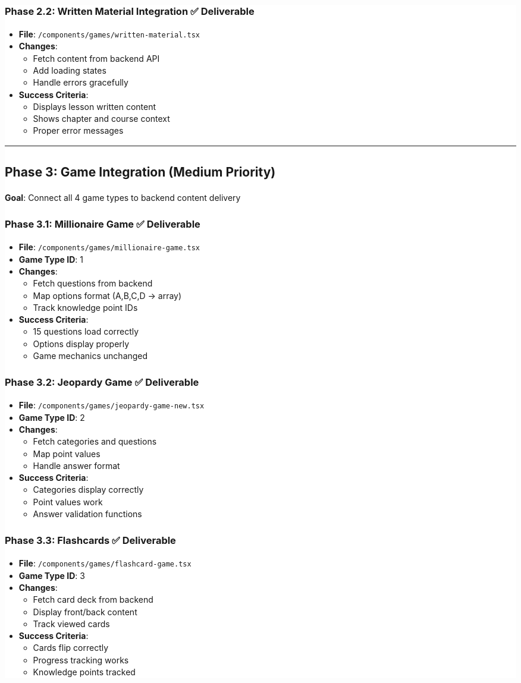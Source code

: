 ### Phase 2.2: Written Material Integration ✅ Deliverable
- **File**: `/components/games/written-material.tsx`
- **Changes**:
  - Fetch content from backend API
  - Add loading states
  - Handle errors gracefully
- **Success Criteria**:
  - Displays lesson written content
  - Shows chapter and course context
  - Proper error messages

---

## Phase 3: Game Integration (Medium Priority)
**Goal**: Connect all 4 game types to backend content delivery

### Phase 3.1: Millionaire Game ✅ Deliverable
- **File**: `/components/games/millionaire-game.tsx`
- **Game Type ID**: 1
- **Changes**:
  - Fetch questions from backend
  - Map options format (A,B,C,D → array)
  - Track knowledge point IDs
- **Success Criteria**:
  - 15 questions load correctly
  - Options display properly
  - Game mechanics unchanged

### Phase 3.2: Jeopardy Game ✅ Deliverable
- **File**: `/components/games/jeopardy-game-new.tsx`
- **Game Type ID**: 2
- **Changes**:
  - Fetch categories and questions
  - Map point values
  - Handle answer format
- **Success Criteria**:
  - Categories display correctly
  - Point values work
  - Answer validation functions

### Phase 3.3: Flashcards ✅ Deliverable
- **File**: `/components/games/flashcard-game.tsx`
- **Game Type ID**: 3
- **Changes**:
  - Fetch card deck from backend
  - Display front/back content
  - Track viewed cards
- **Success Criteria**:
  - Cards flip correctly
  - Progress tracking works
  - Knowledge points tracked
